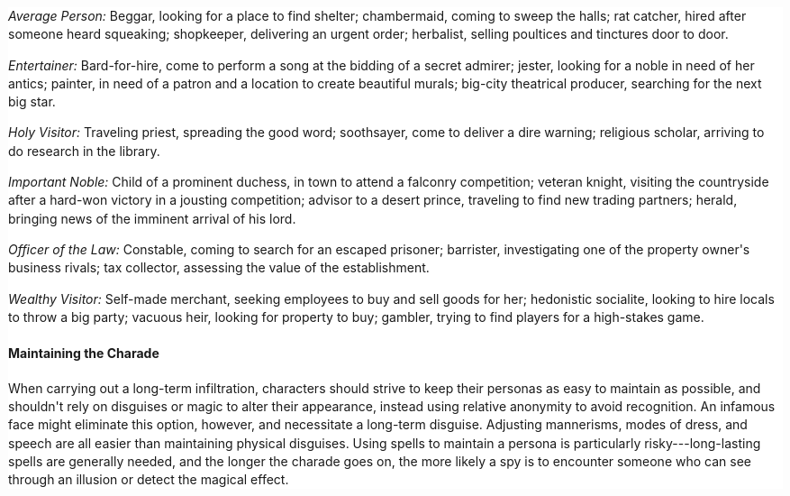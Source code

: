 *Average Person:* Beggar, looking for a place to find shelter; chambermaid, coming to sweep the halls; rat catcher, hired after someone heard squeaking; shopkeeper, delivering an urgent order; herbalist, selling poultices and tinctures door to door.

*Entertainer:* Bard-for-hire, come to perform a song at the bidding of a secret admirer; jester, looking for a noble in need of her antics; painter, in need of a patron and a location to create beautiful murals; big-city theatrical producer, searching for the next big star.

*Holy Visitor:* Traveling priest, spreading the good word; soothsayer, come to deliver a dire warning; religious scholar, arriving to do research in the library.

*Important Noble:* Child of a prominent duchess, in town to attend a falconry competition; veteran knight, visiting the countryside after a hard-won victory in a jousting competition; advisor to a desert prince, traveling to find new trading partners; herald, bringing news of the imminent arrival of his lord.

*Officer of the Law:* Constable, coming to search for an escaped prisoner; barrister, investigating one of the property owner's business rivals; tax collector, assessing the value of the establishment.

*Wealthy Visitor:* Self-made merchant, seeking employees to buy and sell goods for her; hedonistic socialite, looking to hire locals to throw a big party; vacuous heir, looking for property to buy; gambler, trying to find players for a high-stakes game.

#### Maintaining the Charade

When carrying out a long-term infiltration, characters should strive to keep their personas as easy to maintain as possible, and shouldn't rely on disguises or magic to alter their appearance, instead using relative anonymity to avoid recognition. An infamous face might eliminate this option, however, and necessitate a long-term disguise. Adjusting mannerisms, modes of dress, and speech are all easier than maintaining physical disguises. Using spells to maintain a persona is particularly risky---long-lasting spells are generally needed, and the longer the charade goes on, the more likely a spy is to encounter someone who can see through an illusion or detect the magical effect.
